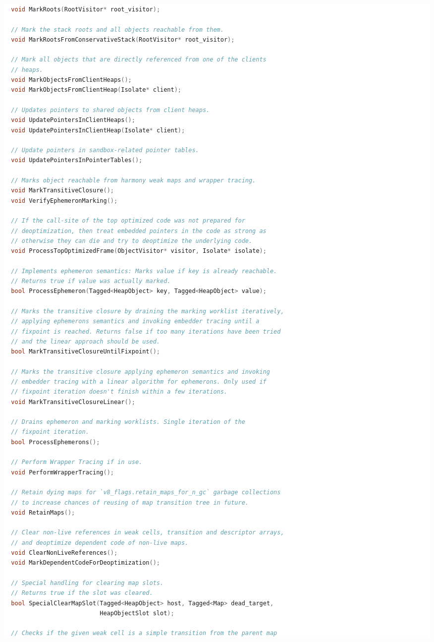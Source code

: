 ```c
  void MarkRoots(RootVisitor* root_visitor);

  // Mark the stack roots and all objects reachable from them.
  void MarkRootsFromConservativeStack(RootVisitor* root_visitor);

  // Mark all objects that are directly referenced from one of the clients
  // heaps.
  void MarkObjectsFromClientHeaps();
  void MarkObjectsFromClientHeap(Isolate* client);

  // Updates pointers to shared objects from client heaps.
  void UpdatePointersInClientHeaps();
  void UpdatePointersInClientHeap(Isolate* client);

  // Update pointers in sandbox-related pointer tables.
  void UpdatePointersInPointerTables();

  // Marks object reachable from harmony weak maps and wrapper tracing.
  void MarkTransitiveClosure();
  void VerifyEphemeronMarking();

  // If the call-site of the top optimized code was not prepared for
  // deoptimization, then treat embedded pointers in the code as strong as
  // otherwise they can die and try to deoptimize the underlying code.
  void ProcessTopOptimizedFrame(ObjectVisitor* visitor, Isolate* isolate);

  // Implements ephemeron semantics: Marks value if key is already reachable.
  // Returns true if value was actually marked.
  bool ProcessEphemeron(Tagged<HeapObject> key, Tagged<HeapObject> value);

  // Marks the transitive closure by draining the marking worklist iteratively,
  // applying ephemerons semantics and invoking embedder tracing until a
  // fixpoint is reached. Returns false if too many iterations have been tried
  // and the linear approach should be used.
  bool MarkTransitiveClosureUntilFixpoint();

  // Marks the transitive closure applying ephemeron semantics and invoking
  // embedder tracing with a linear algorithm for ephemerons. Only used if
  // fixpoint iteration doesn't finish within a few iterations.
  void MarkTransitiveClosureLinear();

  // Drains ephemeron and marking worklists. Single iteration of the
  // fixpoint iteration.
  bool ProcessEphemerons();

  // Perform Wrapper Tracing if in use.
  void PerformWrapperTracing();

  // Retain dying maps for `v8_flags.retain_maps_for_n_gc` garbage collections
  // to increase chances of reusing of map transition tree in future.
  void RetainMaps();

  // Clear non-live references in weak cells, transition and descriptor arrays,
  // and deoptimize dependent code of non-live maps.
  void ClearNonLiveReferences();
  void MarkDependentCodeForDeoptimization();

  // Special handling for clearing map slots.
  // Returns true if the slot was cleared.
  bool SpecialClearMapSlot(Tagged<HeapObject> host, Tagged<Map> dead_target,
                           HeapObjectSlot slot);

  // Checks if the given weak cell is a simple transition from the parent map
```